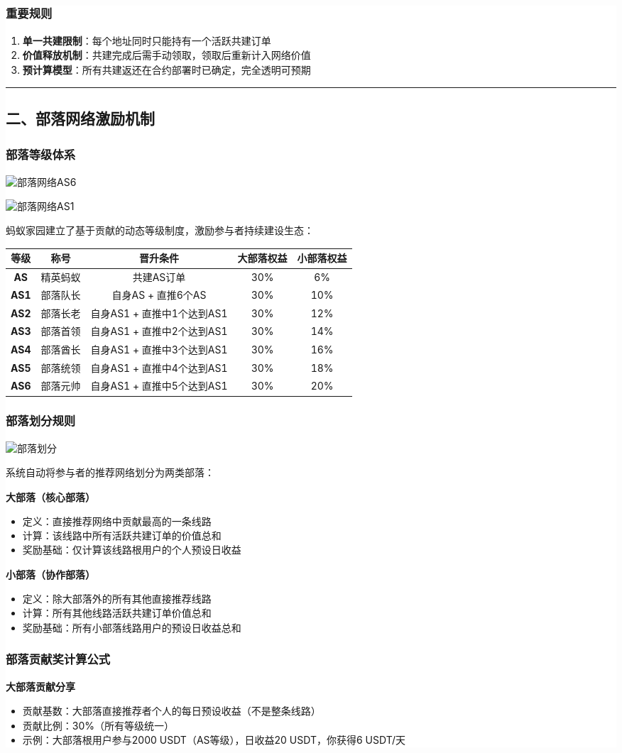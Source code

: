 ### 重要规则
1. **单一共建限制**：每个地址同时只能持有一个活跃共建订单
2. **价值释放机制**：共建完成后需手动领取，领取后重新计入网络价值
3. **预计算模型**：所有共建返还在合约部署时已确定，完全透明可预期

---

## 二、部落网络激励机制

### 部落等级体系

![部落网络AS6](/images/economics/as6.png)

![部落网络AS1](/images/economics/as1.png)

蚂蚁家园建立了基于贡献的动态等级制度，激励参与者持续建设生态：

| 等级 | 称号 | 晋升条件 | 大部落权益 | 小部落权益 |
|:---:|:---:|:-------:|:----------:|:----------:|
| **AS** | 精英蚂蚁 | 共建AS订单 | 30% | 6% |
| **AS1** | 部落队长 | 自身AS + 直推6个AS | 30% | 10% |
| **AS2** | 部落长老 | 自身AS1 + 直推中1个达到AS1 | 30% | 12% |
| **AS3** | 部落首领 | 自身AS1 + 直推中2个达到AS1 | 30% | 14% |
| **AS4** | 部落酋长 | 自身AS1 + 直推中3个达到AS1 | 30% | 16% |
| **AS5** | 部落统领 | 自身AS1 + 直推中4个达到AS1 | 30% | 18% |
| **AS6** | 部落元帅 | 自身AS1 + 直推中5个达到AS1 | 30% | 20% |

### 部落划分规则

![部落划分](/images/economics/tribe.png)

系统自动将参与者的推荐网络划分为两类部落：

**大部落（核心部落）**
- 定义：直接推荐网络中贡献最高的一条线路
- 计算：该线路中所有活跃共建订单的价值总和
- 奖励基础：仅计算该线路根用户的个人预设日收益

**小部落（协作部落）**  
- 定义：除大部落外的所有其他直接推荐线路
- 计算：所有其他线路活跃共建订单价值总和
- 奖励基础：所有小部落线路用户的预设日收益总和

### 部落贡献奖计算公式

**大部落贡献分享**
- 贡献基数：大部落直接推荐者个人的每日预设收益（不是整条线路）
- 贡献比例：30%（所有等级统一）
- 示例：大部落根用户参与2000 USDT（AS等级），日收益20 USDT，你获得6 USDT/天
